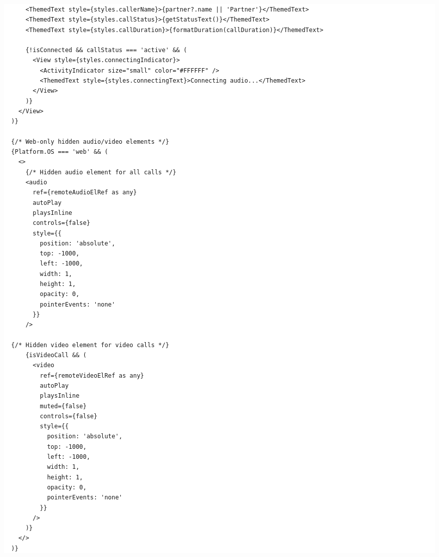           <ThemedText style={styles.callerName}>{partner?.name || 'Partner'}</ThemedText>
          <ThemedText style={styles.callStatus}>{getStatusText()}</ThemedText>
          <ThemedText style={styles.callDuration}>{formatDuration(callDuration)}</ThemedText>
          
          {!isConnected && callStatus === 'active' && (
            <View style={styles.connectingIndicator}>
              <ActivityIndicator size="small" color="#FFFFFF" />
              <ThemedText style={styles.connectingText}>Connecting audio...</ThemedText>
            </View>
          )}
        </View>
      )}
      
      {/* Web-only hidden audio/video elements */}
      {Platform.OS === 'web' && (
        <>
          {/* Hidden audio element for all calls */}
          <audio 
            ref={remoteAudioElRef as any} 
            autoPlay 
            playsInline
            controls={false}
            style={{ 
              position: 'absolute',
              top: -1000,
              left: -1000,
              width: 1,
              height: 1,
              opacity: 0,
              pointerEvents: 'none'
            }} 
          />
      
      {/* Hidden video element for video calls */}
          {isVideoCall && (
            <video 
              ref={remoteVideoElRef as any} 
              autoPlay 
              playsInline 
              muted={false}
              controls={false}
              style={{ 
                position: 'absolute',
                top: -1000,
                left: -1000,
                width: 1,
                height: 1,
                opacity: 0,
                pointerEvents: 'none'
              }} 
            />
          )}
        </>
      )}
      